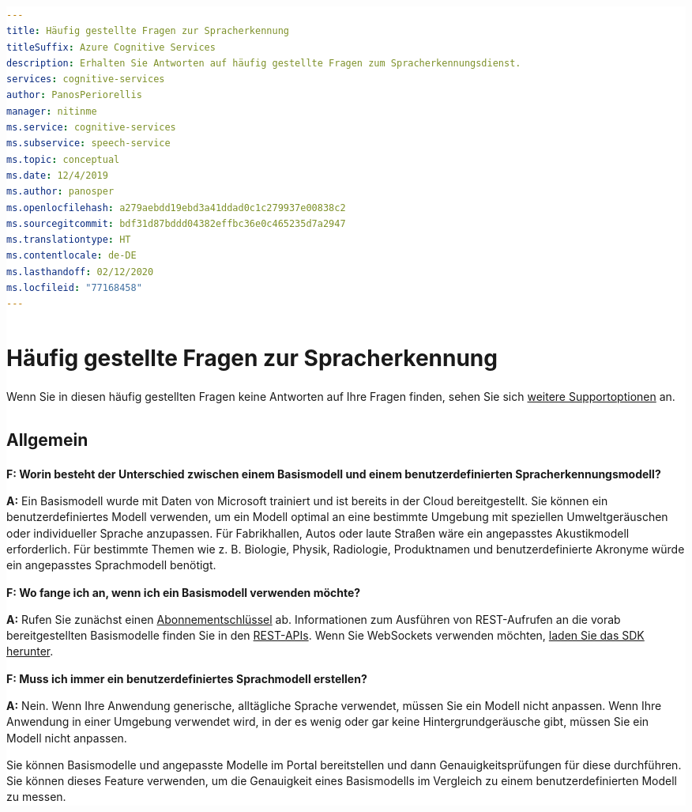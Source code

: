```yaml
---
title: Häufig gestellte Fragen zur Spracherkennung
titleSuffix: Azure Cognitive Services
description: Erhalten Sie Antworten auf häufig gestellte Fragen zum Spracherkennungsdienst.
services: cognitive-services
author: PanosPeriorellis
manager: nitinme
ms.service: cognitive-services
ms.subservice: speech-service
ms.topic: conceptual
ms.date: 12/4/2019
ms.author: panosper
ms.openlocfilehash: a279aebdd19ebd3a41ddad0c1c279937e00838c2
ms.sourcegitcommit: bdf31d87bddd04382effbc36e0c465235d7a2947
ms.translationtype: HT
ms.contentlocale: de-DE
ms.lasthandoff: 02/12/2020
ms.locfileid: "77168458"
---
```

# <a name="speech-to-text-frequently-asked-questions"></a>Häufig gestellte Fragen zur Spracherkennung

Wenn Sie in diesen häufig gestellten Fragen keine Antworten auf Ihre Fragen finden, sehen Sie sich [weitere Supportoptionen](support.md) an.

## <a name="general"></a>Allgemein

**F: Worin besteht der Unterschied zwischen einem Basismodell und einem benutzerdefinierten Spracherkennungsmodell?**

**A:** Ein Basismodell wurde mit Daten von Microsoft trainiert und ist bereits in der Cloud bereitgestellt. Sie können ein benutzerdefiniertes Modell verwenden, um ein Modell optimal an eine bestimmte Umgebung mit speziellen Umweltgeräuschen oder individueller Sprache anzupassen. Für Fabrikhallen, Autos oder laute Straßen wäre ein angepasstes Akustikmodell erforderlich. Für bestimmte Themen wie z. B. Biologie, Physik, Radiologie, Produktnamen und benutzerdefinierte Akronyme würde ein angepasstes Sprachmodell benötigt.

**F: Wo fange ich an, wenn ich ein Basismodell verwenden möchte?**

**A:** Rufen Sie zunächst einen [Abonnementschlüssel](get-started.md) ab. Informationen zum Ausführen von REST-Aufrufen an die vorab bereitgestellten Basismodelle finden Sie in den [REST-APIs](rest-apis.md). Wenn Sie WebSockets verwenden möchten, [laden Sie das SDK herunter](speech-sdk.md).

**F: Muss ich immer ein benutzerdefiniertes Sprachmodell erstellen?**

**A:** Nein. Wenn Ihre Anwendung generische, alltägliche Sprache verwendet, müssen Sie ein Modell nicht anpassen. Wenn Ihre Anwendung in einer Umgebung verwendet wird, in der es wenig oder gar keine Hintergrundgeräusche gibt, müssen Sie ein Modell nicht anpassen.

Sie können Basismodelle und angepasste Modelle im Portal bereitstellen und dann Genauigkeitsprüfungen für diese durchführen. Sie können dieses Feature verwenden, um die Genauigkeit eines Basismodells im Vergleich zu einem benutzerdefinierten Modell zu messen.
